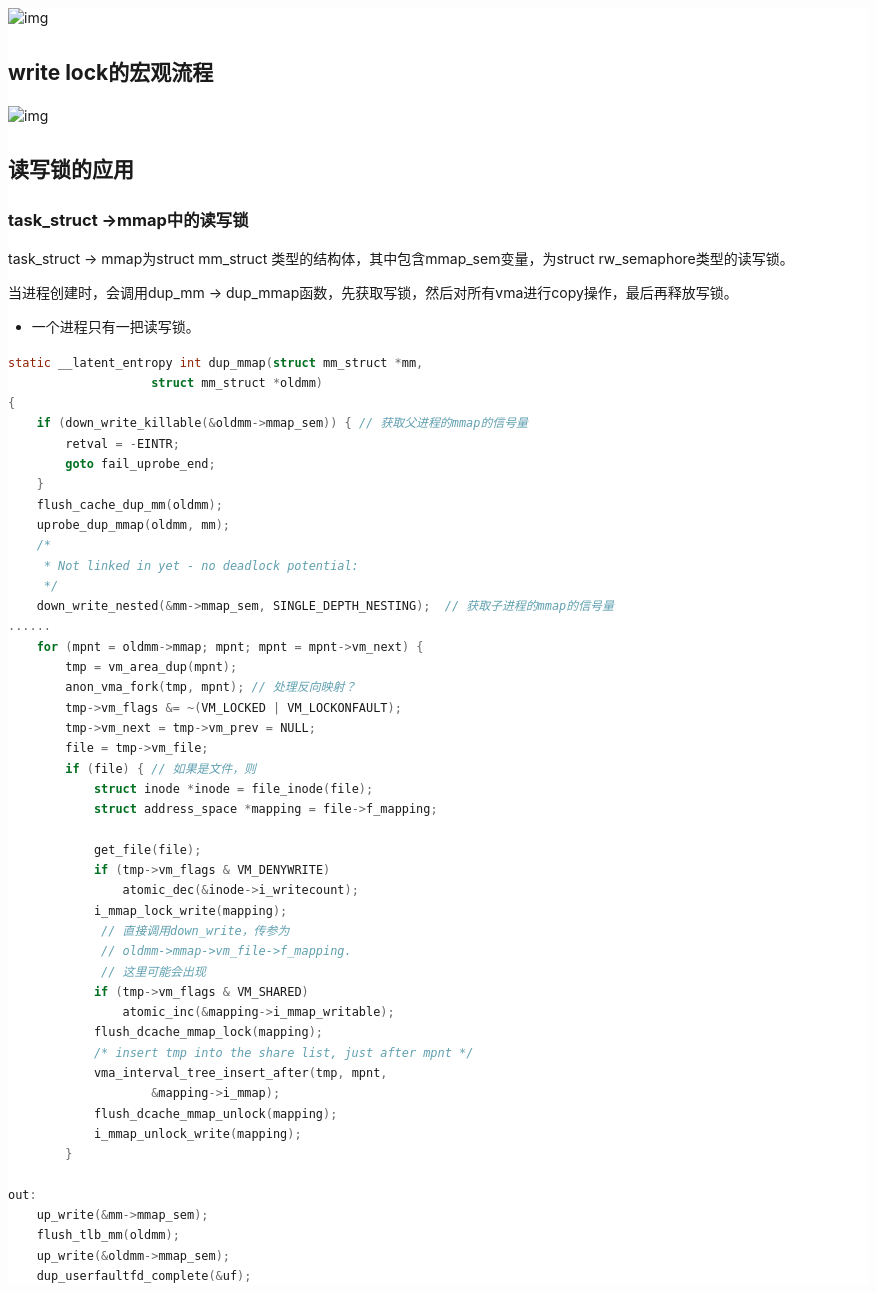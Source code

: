 ![img](D:\at_work\Documents\我的总结文档\images\SouthEast)

## write lock的宏观流程

![img](D:\at_work\Documents\我的总结文档\images\SouthEast2)

## 读写锁的应用

### task_struct ->mmap中的读写锁

task_struct -> mmap为struct mm_struct 类型的结构体，其中包含mmap_sem变量，为struct rw_semaphore类型的读写锁。

当进程创建时，会调用dup_mm -> dup_mmap函数，先获取写锁，然后对所有vma进行copy操作，最后再释放写锁。

- 一个进程只有一把读写锁。

``` c
static __latent_entropy int dup_mmap(struct mm_struct *mm,
                    struct mm_struct *oldmm)
{
    if (down_write_killable(&oldmm->mmap_sem)) { // 获取父进程的mmap的信号量
        retval = -EINTR;
        goto fail_uprobe_end;
    }
    flush_cache_dup_mm(oldmm);
    uprobe_dup_mmap(oldmm, mm);
    /*
     * Not linked in yet - no deadlock potential:
     */
    down_write_nested(&mm->mmap_sem, SINGLE_DEPTH_NESTING);  // 获取子进程的mmap的信号量
......
    for (mpnt = oldmm->mmap; mpnt; mpnt = mpnt->vm_next) {
        tmp = vm_area_dup(mpnt);
        anon_vma_fork(tmp, mpnt); // 处理反向映射？ 
        tmp->vm_flags &= ~(VM_LOCKED | VM_LOCKONFAULT);
        tmp->vm_next = tmp->vm_prev = NULL;
        file = tmp->vm_file;
        if (file) { // 如果是文件，则
            struct inode *inode = file_inode(file);
            struct address_space *mapping = file->f_mapping;

            get_file(file);
            if (tmp->vm_flags & VM_DENYWRITE)
                atomic_dec(&inode->i_writecount);
            i_mmap_lock_write(mapping); 
             // 直接调用down_write，传参为
             // oldmm->mmap->vm_file->f_mapping.
             // 这里可能会出现
            if (tmp->vm_flags & VM_SHARED)
                atomic_inc(&mapping->i_mmap_writable);
            flush_dcache_mmap_lock(mapping);
            /* insert tmp into the share list, just after mpnt */
            vma_interval_tree_insert_after(tmp, mpnt,
                    &mapping->i_mmap);
            flush_dcache_mmap_unlock(mapping);
            i_mmap_unlock_write(mapping);
        }

out:
    up_write(&mm->mmap_sem);
    flush_tlb_mm(oldmm);
    up_write(&oldmm->mmap_sem);
    dup_userfaultfd_complete(&uf);
```